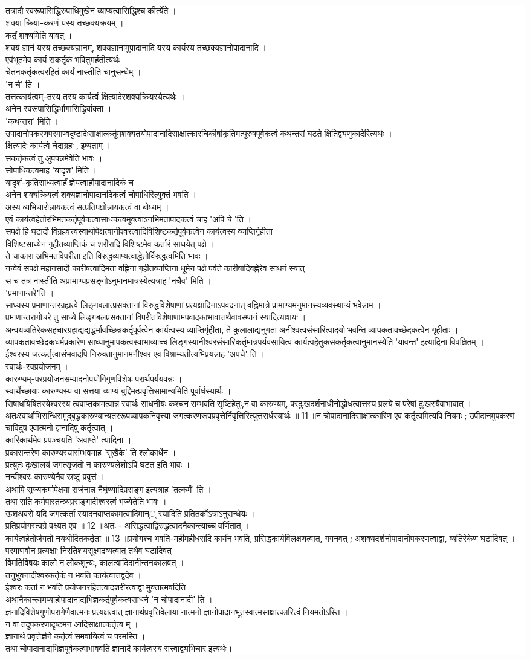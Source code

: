  तत्रादौ स्वरूपासिद्धिरुपाधिमुखेन व्याप्यत्वासिद्धिश्च कीर्त्येते ।  
 शक्या क्रिया-करणं यस्य तच्छक्यक्रयम् ।  
 कर्तृं शक्यमिति यावत् ।  
 शक्यं ज्ञानं यस्य तच्छक्यज्ञानम्, शक्यज्ञानामुपादानादि यस्य कार्यस्य तच्छक्यज्ञानोपादानादि ।  
 एवंभूतमेव कार्यं सकर्तृकं भवितुमर्हतीत्यर्थः ।  
 चेतनकर्तृकत्वरहितं कार्यं नास्तीति चानुसन्धेम् ।  
 'न चे' ति ।  
 तत्तत्कार्यत्वम्-तस्य तस्य कार्यत्वं क्षित्यादेरशक्यक्रियस्येत्यर्थः ।  
 अनेन स्वरूपासिद्धिर्भागासिद्धिर्वाक्ता ।  
 'कथन्तरा' मिति ।  
उपादानोपकरणपरमाण्वदृष्टादेःसाक्षात्कर्तुमशक्यतयोपादानादिसाक्षात्कारचिकीर्षाकृतिमत्पुरुषपूर्वकत्वं कथन्तरां घटते क्षितिद्व्यणुकादेरित्यर्थः ।  
 क्षित्यादेः कार्यत्वे चेदाग्रहः , इष्यताम् ।  
 सकर्तृकत्वं तु अुपपन्नमेवेति भावः ।  
 सोपाधिकत्वमाह 'यादृश' मिति ।  
 यादृशं-कृतिसाध्यत्वार्हं ज्ञेयत्वार्होपादानादिकं च ।  
 अनेन शक्यक्रियत्वं शक्यज्ञानोपादानदिकत्वं चोपाधिरित्युक्तं भवति ।  
 अस्य व्यभिचारोन्नायकत्वं सत्प्रतिपक्षोन्नायकत्वं वा बोध्यम् ।  
 एवं कार्यत्वहेतोरभिमतकर्तृपूर्वकत्वासाधकत्वमुक्त्वाऽनभिमतापादकत्वं चाह 'अपि चे 'ति ।  
 सपक्षे हि घटादौ विग्रहवत्त्वस्वार्थापेक्षत्वानीश्वरत्वादिविशिष्टकर्तृपूर्वकत्वेन कार्यत्वस्य व्याप्तिर्गृहीता ।  
 विशिष्टसाध्येन गृहीतव्याप्तिकं च शरीरादि विशिष्टमेव कर्तारं साधयेत् पक्षे ।  
ते चाकारा अभिमतविपरीता इति विरुद्धव्याप्यत्वाद्धेतोर्विरुद्धत्वमिति भावः ।  
 नन्वेवं सपक्षे महानसादौ कारीषत्वादिमता वह्निना गृहीतव्याप्तिना धूमेन पक्षे पर्वते कारीषादिवह्नेरेव साधनं स्यात् ।  
 स च तत्र नास्तीति अप्रामाण्यप्रसङ्गोऽनुमानमात्रस्येत्यत्राह 'नचैव' मिति ।  
 'प्रमाणान्तरे'ति ।  
 साध्यस्य प्रमाणान्तरग्रह्यत्वे लिङ्गबलात्प्रसक्तानां विरुद्धविशेषाणां प्रत्यक्षादिनाऽपवदनात् वह्निमात्रे प्रामाण्यमनुमानस्यव्यवस्थाप्यं भवेन्नाम ।  
 प्रमाणान्तरागोचरे तु साध्ये लिङ्गबलप्रसक्तानां विपरीतविशेषाणामपवादकाभावात्तथैवावस्थानं स्यादित्याशयः ।  
 अन्वयव्यतिरेकसहचारग्रहाद्यद्यद्धर्मावच्छिन्नकर्तृपूर्वत्वेन कार्यत्वस्य व्याप्तिर्गृहीता, ते कुलालाद्यनुगता अनीश्वत्वसंसारित्वादयो भवन्ति व्यापकतावच्छेदकत्वेन गृहीताः ।  
 व्यापकतावच्छेदकधर्मप्रकारेण साध्यानुमापकत्वस्वाभाव्याच्च लिङ्गस्यानीश्वरसंसारिकर्तृमात्रपर्यवसायित्वं कार्यत्वहेतुकसकर्तृकत्वानुमानस्येति 'यावन्त' इत्यादिना विवक्षितम् ।  
 ईश्वरस्य जत्कर्तृत्वासंभवादपि निरुक्तानुमानमनीश्वर एव विश्राम्यतीत्यभिप्रयन्नाह 'अपचे' ति ।  
स्वार्थः-स्वप्रयोजनम् ।  
 कारुण्यम्-परप्रयोजनसम्पादनोपयोगिगुणविशेषः परार्थपर्ययवन्नः ।  
 स्वार्थेच्छायाः कारुण्यस्य वा सत्तया व्याप्यं बुद्दिमत्प्रवृत्तिसामान्यमिति पूर्वार्धस्यार्थः ।  
 सिषाधयिषितस्येश्वरस्य त्ववाप्तकामत्वान्न स्वार्थः साधनीयः कश्चन सम्भवति सृष्टिहेतुः,न वा कारुण्यम्, परदुःखदर्शनाधीनोद्धोधत्वात्तस्य प्रलये च परेषां दुःखस्यैवाभावात् ।  
 अतःस्वार्थाभिसन्धिसमुद्बुद्धकारुण्यान्यतररूपव्यापकनिवृत्त्या जगत्करणरूपप्रवृत्तेर्निवृत्तिरित्युत्तरार्धस्यार्थः ॥ 11 ॥न चोपादानादिसाक्षात्कारिण एव कर्तृत्वमित्यपि नियमः ; उपीदानमुपकरणं चाविदुष एवात्मनो ज्ञनादिषु कर्तृत्वात् ।  
 कारिकार्थमेव प्रपञ्चयति 'अवाप्ते' त्यादिना ।  
 प्रकारान्तरेण कारुण्यस्यासंम्भवमाह 'सुखैके' ति श्लोकार्धेन ।  
 प्रत्युतः दुःखालयं जगत्सृजतो न कारुण्यलेशोऽपि घटत इति भावः ।  
 नन्वीश्वरः कारुण्येनैव स्रष्टुं प्रवृत्तं ।  
 अथापि सृज्यकर्मापेक्षया सर्जनान्न नैर्घृण्यादिप्रसङ्ग इत्यत्राह 'तत्कर्मे' ति ।  
 तथा सति कर्मपारतन्त्र्यप्रसङ्गादीश्वरत्वं भज्येतेति भावः ।  
 ऊशअवरो यदि जगत्कर्ता स्यादनवाप्तकामत्वादिमान्् स्यादिति प्रतितर्कोऽत्राऽनुसन्धेयः ।  
 प्रतिप्रयोगस्त्वग्रे वक्ष्यत एव ॥ 12 ॥अतः - असिद्धत्वाद्विरुद्धत्वादनैकान्त्याच्च वर्णितात् ।  
कार्यत्वहेतोर्जगतो नयथोदितकर्तृता ॥ 13 ॥प्रयोगश्च भवति-महीमहीधरादि कार्यंन भवति, प्रसिद्धकार्यविलक्षणत्वात्, गगनवत् ; अशक्यदर्शनोपादानोपकरणत्वाद्वा, व्यतिरेकेण घटादिवत् ।  
 परमाणवोन प्रत्यक्षाः निरतिशयसूक्ष्मद्रव्यत्वात् तथैव घटादिवत् ।  
 विमतिविषयः कालो न लोकशून्यः, कालत्वादिदानीन्तनकालवत् ।  
 तनुभुवनादीश्वरकर्तृकं न भवति कार्यत्वात्तद्वदेव ।  
 ईश्वरः कर्ता न भवति प्रयोजनरहितत्वादशरीरत्वाद्वा मुक्तात्मवदिति ।  
अथानैकान्त्यमप्याहोपादानाद्यभिज्ञकर्तृपूर्वकत्वसाधने 'न चोपादानादी' ति ।  
 ज्ञनादिविशेषगुणोपरागेणैवात्मनः प्रत्यक्षत्वात् ज्ञानार्थप्रवृत्तिवेलायां नात्मनो ज्ञानोपादानभूतस्वात्मसाक्षात्कारित्वं नियमतोऽस्ति ।  
 न वा तदुपकरणादृष्टमन आदिसाक्षात्कर्तृत्व म् ।  
 ज्ञानार्थ प्रवृत्तेर्ज्ञने कर्तृत्वं समवायित्वं च परमस्ति ।  
 तथा चोपादानाद्यभिज्ञपूर्वकत्वाभाववति ज्ञानादै कार्यत्वस्य सत्त्वाद्व्यभिचार इत्यर्थः।  